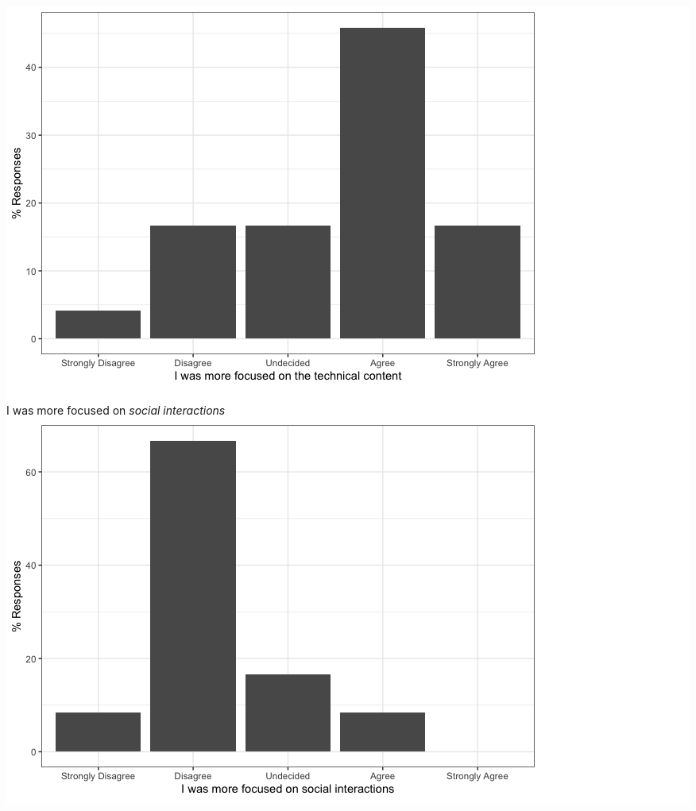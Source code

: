 ![](pam_no_prior_remote_experience_files/figure-gfm/unnamed-chunk-31-1.png)

I was more focused on *social interactions*
![](pam_no_prior_remote_experience_files/figure-gfm/unnamed-chunk-32-1.png)
